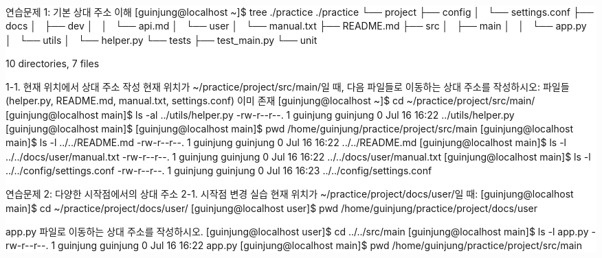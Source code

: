 연습문제 1: 기본 상대 주소 이해
[guinjung@localhost ~]$ tree ./practice
./practice
└── project
    ├── config
    │   └── settings.conf
    ├── docs
    │   ├── dev
    │   │   └── api.md
    │   └── user
    │       └── manual.txt
    ├── README.md
    ├── src
    │   ├── main
    │   │   └── app.py
    │   └── utils
    │       └── helper.py
    └── tests
        ├── test_main.py
        └── unit

10 directories, 7 files

1-1. 현재 위치에서 상대 주소 작성
현재 위치가 ~/practice/project/src/main/일 때, 다음 파일들로 이동하는 상대 주소를 작성하시오:
파일들(helper.py, README.md, manual.txt, settings.conf) 이미 존재
[guinjung@localhost ~]$ cd ~/practice/project/src/main/
[guinjung@localhost main]$ ls -al ../utils/helper.py
-rw-r--r--. 1 guinjung guinjung 0 Jul 16 16:22 ../utils/helper.py
[guinjung@localhost main]$ 
[guinjung@localhost main]$ pwd
/home/guinjung/practice/project/src/main
[guinjung@localhost main]$ ls -l ../../README.md
-rw-r--r--. 1 guinjung guinjung 0 Jul 16 16:22 ../../README.md
[guinjung@localhost main]$ ls -l ../../docs/user/manual.txt
-rw-r--r--. 1 guinjung guinjung 0 Jul 16 16:22 ../../docs/user/manual.txt
[guinjung@localhost main]$ ls -l ../../config/settings.conf
-rw-r--r--. 1 guinjung guinjung 0 Jul 16 16:23 ../../config/settings.conf

연습문제 2: 다양한 시작점에서의 상대 주소
2-1. 시작점 변경 실습
현재 위치가 ~/practice/project/docs/user/일 때:
[guinjung@localhost main]$ cd ~/practice/project/docs/user/
[guinjung@localhost user]$ pwd
/home/guinjung/practice/project/docs/user

app.py 파일로 이동하는 상대 주소를 작성하시오.
[guinjung@localhost user]$ cd ../../src/main
[guinjung@localhost main]$ ls -l app.py
-rw-r--r--. 1 guinjung guinjung 0 Jul 16 16:22 app.py
[guinjung@localhost main]$ pwd
/home/guinjung/practice/project/src/main
